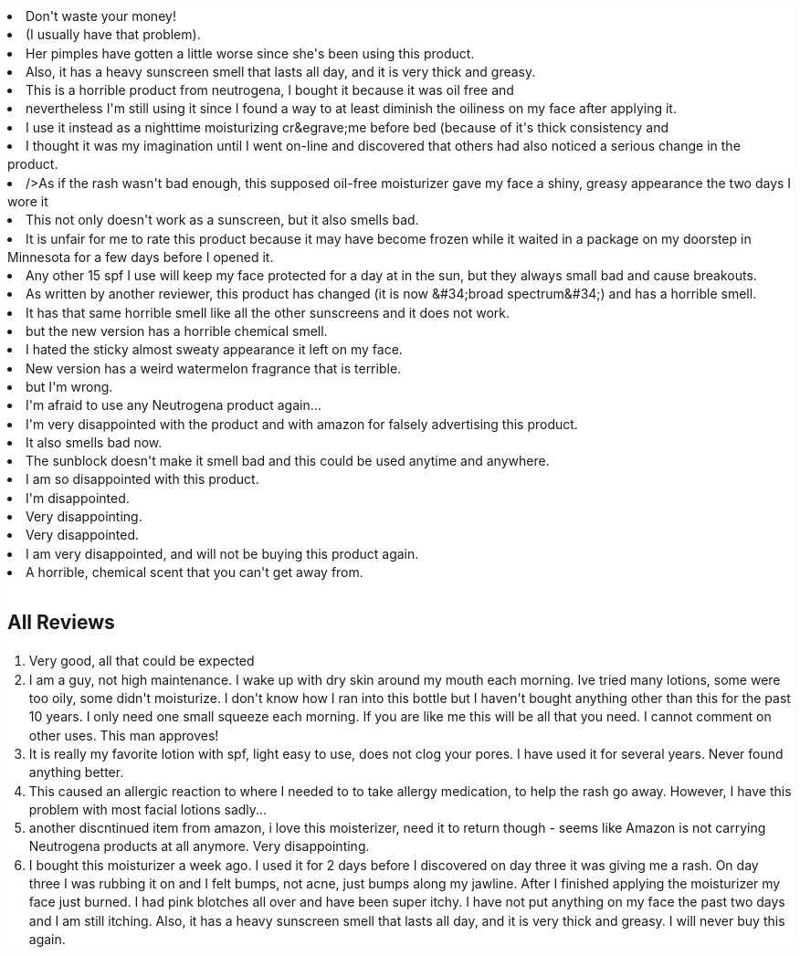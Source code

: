 <li> Don&#x27;t waste your money!</li>
<li> (I usually have that problem).</li>
<li> Her pimples have gotten a little worse since she&#x27;s been using this product.</li>
<li> Also, it has a heavy sunscreen smell that lasts all day, and it is very thick and greasy.  </li>
<li> This is a horrible product from neutrogena, I bought it because it was oil free and</li>
<li> nevertheless I&#x27;m still using it since I  found a way to at least diminish the oiliness on my face after applying it.</li>
<li> I use it instead as a nighttime moisturizing cr&amp;egrave;me before bed (because of it&#x27;s thick consistency and</li>
<li> I thought it was my imagination until I went on-line and discovered that others had also noticed a serious change in the product.  </li>
<li> /&gt;As if the rash wasn&#x27;t bad enough, this supposed oil-free moisturizer gave my face a shiny, greasy appearance the two days I wore it</li>
<li> This not only doesn&#x27;t work as a sunscreen, but it also smells bad.</li>
<li> It is unfair for me to rate this product because it may have become frozen while it waited in a package on my doorstep in Minnesota for a few days before I opened it.</li>
<li> Any other 15 spf I use will keep my face protected for a day at in the sun, but they always small bad and cause breakouts.</li>
<li> As written by another reviewer, this product has changed (it is now &amp;#34;broad spectrum&amp;#34;) and has a horrible smell.  </li>
<li> It has that same horrible smell like all the other sunscreens and it does not work.</li>
<li> but the new version has a horrible chemical smell.</li>
<li> I hated the sticky almost sweaty appearance it left on my face.</li>
<li> New version has a weird watermelon fragrance that is terrible.  </li>
<li> but I&#x27;m wrong.</li>
<li> I&#x27;m afraid to use any Neutrogena product again...</li>
<li> I&#x27;m very disappointed with the product and with amazon for falsely advertising this product.  </li>
<li> It also smells bad now.</li>
<li> The sunblock doesn&#x27;t make it smell bad and this could be used anytime and anywhere.</li>
<li> I am so disappointed with this product.</li>
<li> I&#x27;m disappointed.</li>
<li> Very disappointing.</li>
<li> Very disappointed.</li>
<li> I am very disappointed, and will not be buying this product again.</li>
<li> A horrible, chemical scent that you can&#x27;t get away from.  </li>
</ol>

<h2>All Reviews</h2>

<ol>
    <li> Very good, all that could be expected</li>
    <li> I am a guy, not high maintenance. I wake up with dry skin around my mouth each morning. Ive tried many lotions, some were too oily, some didn&#x27;t moisturize. I don&#x27;t know how I ran into this bottle but I haven&#x27;t bought anything other than this for the past 10 years. I only need one small squeeze each morning. If you are like me this will be all that you need. I cannot comment on other uses. This man approves!</li>
    <li> It is really my favorite lotion with spf, light easy to use, does not clog your pores. I have used it for several years. Never found anything better.</li>
    <li> This caused an allergic reaction to where I needed to to take allergy medication, to help the rash go away. However, I have this problem with most facial lotions sadly...</li>
    <li> another discntinued item from amazon, i love this moisterizer, need it to return though - seems like Amazon is not carrying Neutrogena products at all anymore. Very disappointing.</li>
    <li> I bought this moisturizer a week ago.  I used it for 2 days before I discovered on day three it was giving me a rash.  On day three I was rubbing it on and I felt bumps, not acne, just bumps along my jawline.  After I finished applying the moisturizer my face just burned.  I had pink blotches all over and have been super itchy.  I have not put anything on my face the past two days and I am still itching.  Also, it has a heavy sunscreen smell that lasts all day, and it is very thick and greasy.  I will never buy this again.</li>